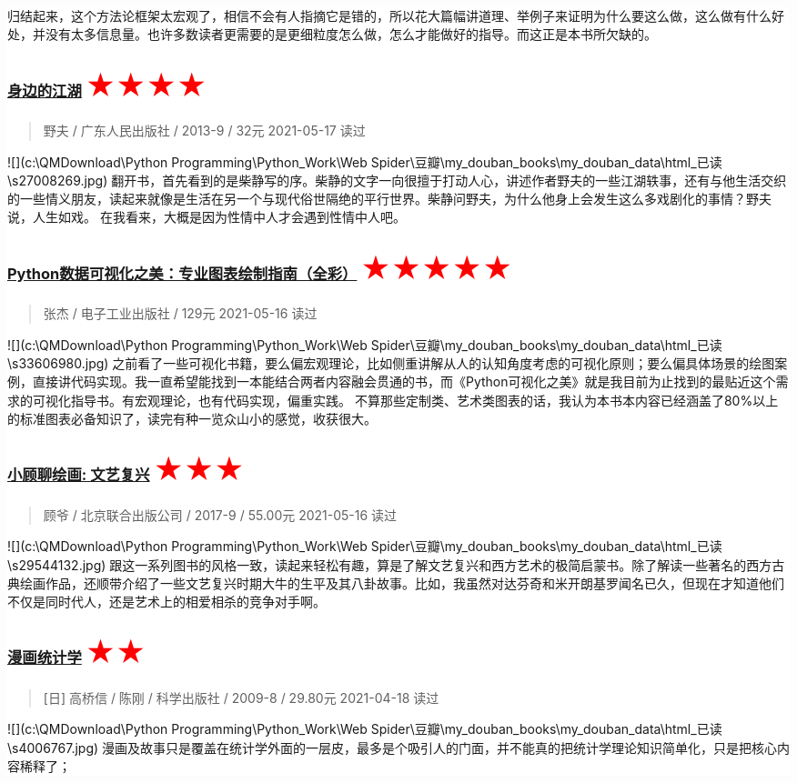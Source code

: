 归结起来，这个方法论框架太宏观了，相信不会有人指摘它是错的，所以花大篇幅讲道理、举例子来证明为什么要这么做，这么做有什么好处，并没有太多信息量。也许多数读者更需要的是更细粒度怎么做，怎么才能做好的指导。而这正是本书所欠缺的。

### [身边的江湖](https://book.douban.com/subject/25639223/) <font color=#FF0000 size=6>★★★★</font>
> 野夫 / 广东人民出版社 / 2013-9 / 32元
> 2021-05-17 读过

![](c:\QMDownload\Python Programming\Python_Work\Web Spider\豆瓣\my_douban_books\my_douban_data\html_已读\s27008269.jpg)
翻开书，首先看到的是柴静写的序。柴静的文字一向很擅于打动人心，讲述作者野夫的一些江湖轶事，还有与他生活交织的一些情义朋友，读起来就像是生活在另一个与现代俗世隔绝的平行世界。柴静问野夫，为什么他身上会发生这么多戏剧化的事情？野夫说，人生如戏。
在我看来，大概是因为性情中人才会遇到性情中人吧。

### [Python数据可视化之美：专业图表绘制指南（全彩）](https://book.douban.com/subject/35013530/) <font color=#FF0000 size=6>★★★★★</font>
> 张杰 / 电子工业出版社 / 129元
> 2021-05-16 读过

![](c:\QMDownload\Python Programming\Python_Work\Web Spider\豆瓣\my_douban_books\my_douban_data\html_已读\s33606980.jpg)
之前看了一些可视化书籍，要么偏宏观理论，比如侧重讲解从人的认知角度考虑的可视化原则；要么偏具体场景的绘图案例，直接讲代码实现。我一直希望能找到一本能结合两者内容融会贯通的书，而《Python可视化之美》就是我目前为止找到的最贴近这个需求的可视化指导书。有宏观理论，也有代码实现，偏重实践。
不算那些定制类、艺术类图表的话，我认为本书本内容已经涵盖了80%以上的标准图表必备知识了，读完有种一览众山小的感觉，收获很大。

### [小顾聊绘画: 文艺复兴](https://book.douban.com/subject/27140491/) <font color=#FF0000 size=6>★★★</font>
> 顾爷 / 北京联合出版公司 / 2017-9 / 55.00元
> 2021-05-16 读过

![](c:\QMDownload\Python Programming\Python_Work\Web Spider\豆瓣\my_douban_books\my_douban_data\html_已读\s29544132.jpg)
跟这一系列图书的风格一致，读起来轻松有趣，算是了解文艺复兴和西方艺术的极简启蒙书。除了解读一些著名的西方古典绘画作品，还顺带介绍了一些文艺复兴时期大牛的生平及其八卦故事。比如，我虽然对达芬奇和米开朗基罗闻名已久，但现在才知道他们不仅是同时代人，还是艺术上的相爱相杀的竞争对手啊。

### [漫画统计学](https://book.douban.com/subject/4010128/) <font color=#FF0000 size=6>★★</font>
> [日] 高桥信 / 陈刚 / 科学出版社 / 2009-8 / 29.80元
> 2021-04-18 读过

![](c:\QMDownload\Python Programming\Python_Work\Web Spider\豆瓣\my_douban_books\my_douban_data\html_已读\s4006767.jpg)
漫画及故事只是覆盖在统计学外面的一层皮，最多是个吸引人的门面，并不能真的把统计学理论知识简单化，只是把核心内容稀释了；
